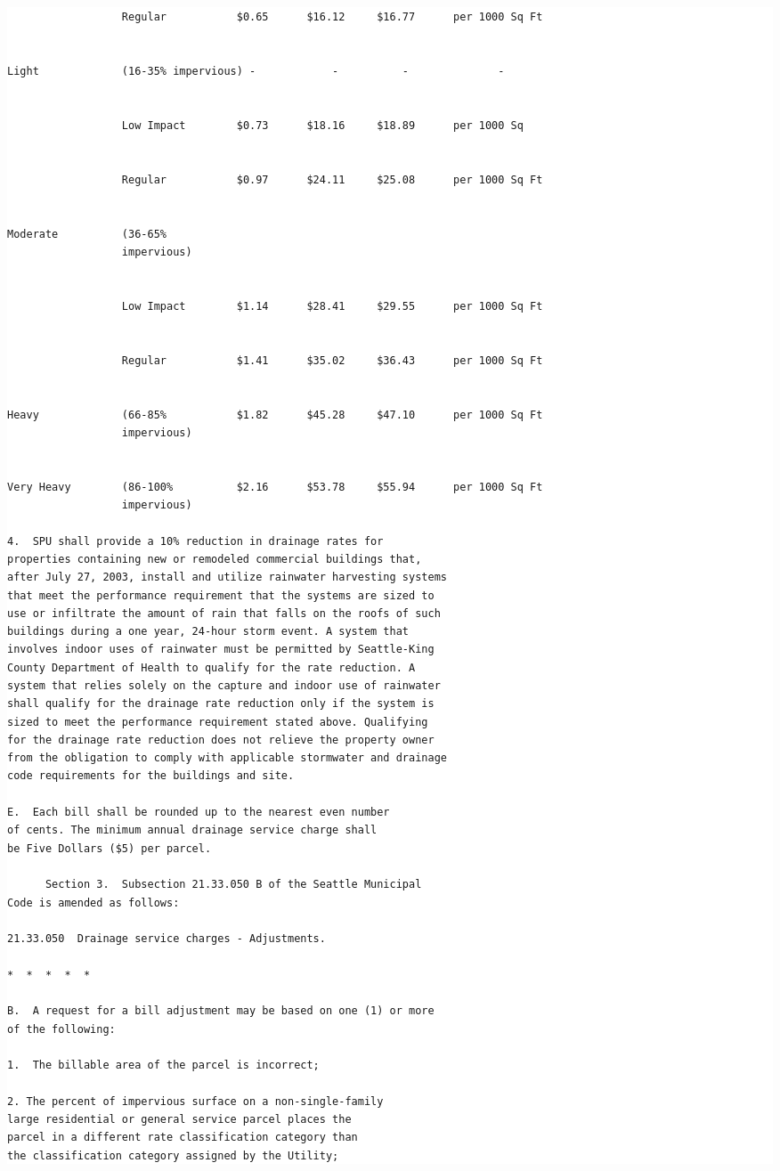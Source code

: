   
                      Regular           $0.65      $16.12     $16.77      per 1000 Sq Ft  
  
  
    Light             (16-35% impervious) -            -          -              -  
  
  
                      Low Impact        $0.73      $18.16     $18.89      per 1000 Sq  
  
  
                      Regular           $0.97      $24.11     $25.08      per 1000 Sq Ft  
  
  
    Moderate          (36-65%  
                      impervious)  
  
  
                      Low Impact        $1.14      $28.41     $29.55      per 1000 Sq Ft  
  
  
                      Regular           $1.41      $35.02     $36.43      per 1000 Sq Ft  
  
  
    Heavy             (66-85%           $1.82      $45.28     $47.10      per 1000 Sq Ft  
                      impervious)  
  
  
    Very Heavy        (86-100%          $2.16      $53.78     $55.94      per 1000 Sq Ft  
                      impervious)  
  
    4.  SPU shall provide a 10% reduction in drainage rates for  
    properties containing new or remodeled commercial buildings that,  
    after July 27, 2003, install and utilize rainwater harvesting systems  
    that meet the performance requirement that the systems are sized to  
    use or infiltrate the amount of rain that falls on the roofs of such  
    buildings during a one year, 24-hour storm event. A system that  
    involves indoor uses of rainwater must be permitted by Seattle-King  
    County Department of Health to qualify for the rate reduction. A  
    system that relies solely on the capture and indoor use of rainwater  
    shall qualify for the drainage rate reduction only if the system is  
    sized to meet the performance requirement stated above. Qualifying  
    for the drainage rate reduction does not relieve the property owner  
    from the obligation to comply with applicable stormwater and drainage  
    code requirements for the buildings and site.  
  
    E.  Each bill shall be rounded up to the nearest even number  
    of cents. The minimum annual drainage service charge shall  
    be Five Dollars ($5) per parcel.  
  
          Section 3.  Subsection 21.33.050 B of the Seattle Municipal  
    Code is amended as follows:  
  
    21.33.050  Drainage service charges - Adjustments.  
  
    *  *  *  *  *  
  
    B.  A request for a bill adjustment may be based on one (1) or more  
    of the following:  
  
    1.  The billable area of the parcel is incorrect;  
  
    2. The percent of impervious surface on a non-single-family  
    large residential or general service parcel places the  
    parcel in a different rate classification category than  
    the classification category assigned by the Utility;  
  
